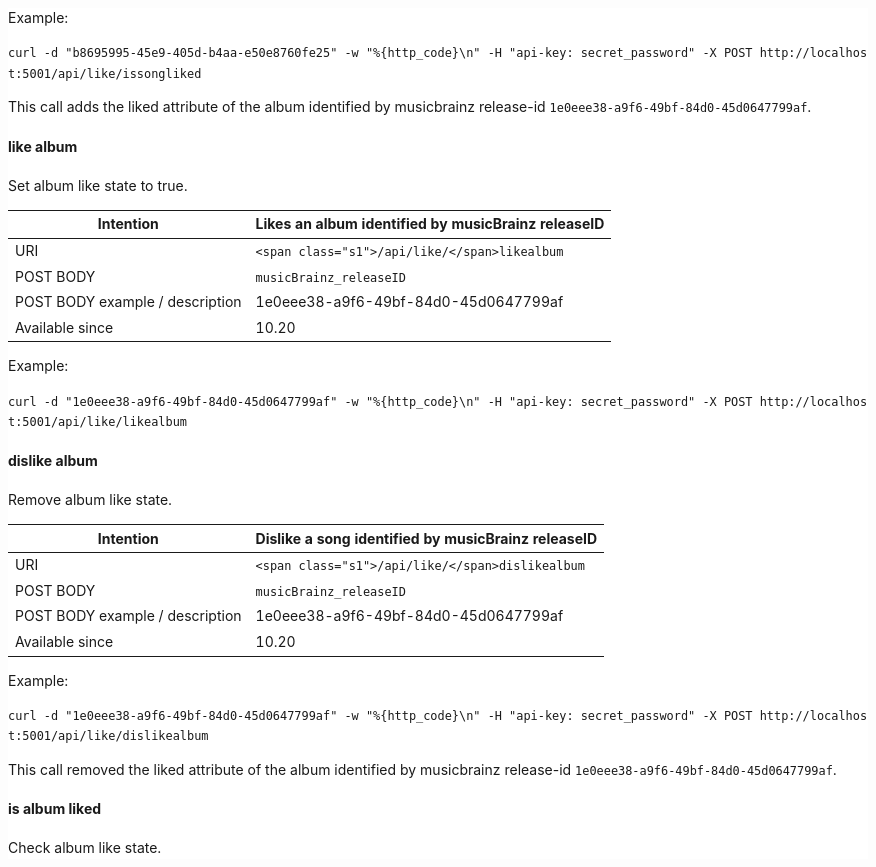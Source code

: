 Example:

```shell
curl -d "b8695995-45e9-405d-b4aa-e50e8760fe25" -w "%{http_code}\n" -H "api-key: secret_password" -X POST http://localhost:5001/api/like/issongliked
```

This call adds the liked attribute of the album identified by musicbrainz release-id `1e0eee38-a9f6-49bf-84d0-45d0647799af`.

#### like album

Set album like state to true.

| Intention                       | Likes an album identified by musicBrainz releaseID        |
| ------------------------------- | --------------------------------------------------------- |
| URI                             | `<span class="s1">/api/like/</span>likealbum` |
| POST BODY                       | `musicBrainz_releaseID`                                   |
| POST BODY example / description | 1e0eee38-a9f6-49bf-84d0-45d0647799af                      |
| Available since                 | 10.20                                                     |

Example:

```shell
curl -d "1e0eee38-a9f6-49bf-84d0-45d0647799af" -w "%{http_code}\n" -H "api-key: secret_password" -X POST http://localhost:5001/api/like/likealbum
```

#### dislike album

Remove album like state.

| Intention                       | Dislike a song identified by musicBrainz releaseID           |
| ------------------------------- | ------------------------------------------------------------ |
| URI                             | `<span class="s1">/api/like/</span>dislikealbum` |
| POST BODY                       | `musicBrainz_releaseID`                                      |
| POST BODY example / description | 1e0eee38-a9f6-49bf-84d0-45d0647799af                         |
| Available since                 | 10.20                                                        |

Example:

```shell
curl -d "1e0eee38-a9f6-49bf-84d0-45d0647799af" -w "%{http_code}\n" -H "api-key: secret_password" -X POST http://localhost:5001/api/like/dislikealbum
```

This call removed the liked attribute of the album identified by musicbrainz release-id `1e0eee38-a9f6-49bf-84d0-45d0647799af`.

#### is album liked

Check album like state.
